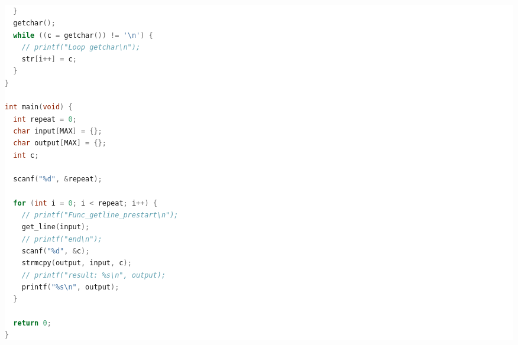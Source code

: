 ```c
  }
  getchar();
  while ((c = getchar()) != '\n') {
    // printf("Loop getchar\n");
    str[i++] = c;
  }
}

int main(void) {
  int repeat = 0;
  char input[MAX] = {};
  char output[MAX] = {};
  int c;

  scanf("%d", &repeat);

  for (int i = 0; i < repeat; i++) {
    // printf("Func_getline_prestart\n");
    get_line(input);
    // printf("end\n");
    scanf("%d", &c);
    strmcpy(output, input, c);
    // printf("result: %s\n", output);
    printf("%s\n", output);
  }

  return 0;
}
```
